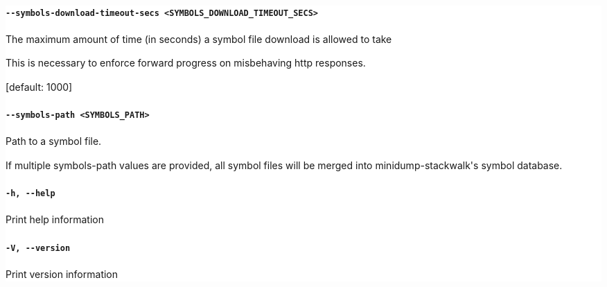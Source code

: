 #### `--symbols-download-timeout-secs <SYMBOLS_DOWNLOAD_TIMEOUT_SECS>`

The maximum amount of time (in seconds) a symbol file download is allowed to take

This is necessary to enforce forward progress on misbehaving http responses.

\[default: 1000]

#### `--symbols-path <SYMBOLS_PATH>`

Path to a symbol file.

If multiple symbols-path values are provided, all symbol files will be merged into
minidump-stackwalk's symbol database.

#### `-h, --help`

Print help information

#### `-V, --version`

Print version information
